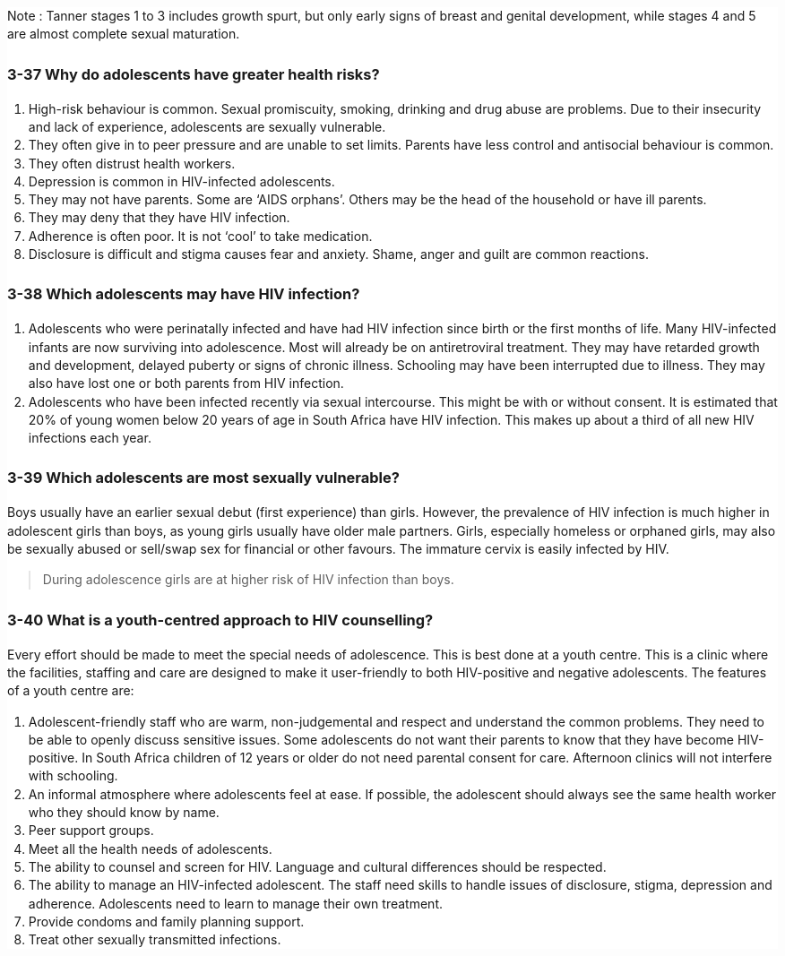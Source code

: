 Note
:	Tanner stages 1 to 3 includes growth spurt, but only early signs of breast and genital development, while stages 4 and 5 are almost complete sexual maturation.

### 3-37 Why do adolescents have greater health risks?

1.	High-risk behaviour is common. Sexual promiscuity, smoking, drinking and drug abuse are problems. Due to their insecurity and lack of experience, adolescents are sexually vulnerable.
1.	They often give in to peer pressure and are unable to set limits. Parents have less control and antisocial behaviour is common.
1.	They often distrust health workers.
1.	Depression is common in HIV-infected adolescents.
1.	They may not have parents. Some are ‘AIDS orphans’. Others may be the head of the household or have ill parents.
1.	They may deny that they have HIV infection.
1.	Adherence is often poor. It is not ‘cool’ to take medication.
1.	Disclosure is difficult and stigma causes fear and anxiety. Shame, anger and guilt are common reactions.

### 3-38 Which adolescents may have HIV infection?

1.	Adolescents who were perinatally infected and have had HIV infection since birth or the first months of life. Many HIV-infected infants are now surviving into adolescence. Most will already be on antiretroviral treatment. They may have retarded growth and development, delayed puberty or signs of chronic illness. Schooling may have been interrupted due to illness. They may also have lost one or both parents from HIV infection.
1.	Adolescents who have been infected recently via sexual intercourse. This might be with or without consent. It is estimated that 20% of young women below 20 years of age in South Africa have HIV infection. This makes up about a third of all new HIV infections each year.

### 3-39 Which adolescents are most sexually vulnerable?

Boys usually have an earlier sexual debut (first experience) than girls. However, the prevalence of HIV infection is much higher in adolescent girls than boys, as young girls usually have older male partners. Girls, especially homeless or orphaned girls, may also be sexually abused or sell/swap sex for financial or other favours. The immature cervix is easily infected by HIV.

> During adolescence girls are at higher risk of HIV infection than boys.

### 3-40 What is a youth-centred approach to HIV counselling?

Every effort should be made to meet the special needs of adolescence. This is best done at a youth centre. This is a clinic where the facilities, staffing and care are designed to make it user-friendly to both HIV-positive and negative adolescents. The features of a youth centre are:

1.	Adolescent-friendly staff who are warm, non-judgemental and respect and understand the common problems. They need to be able to openly discuss sensitive issues. Some adolescents do not want their parents to know that they have become HIV-positive. In South Africa children of 12 years or older do not need parental consent for care. Afternoon clinics will not interfere with schooling.
2.  An informal atmosphere where adolescents feel at ease. If possible, the adolescent should always see the same health worker who they should know by name.
3.  Peer support groups.
4.  Meet all the health needs of adolescents.
5.  The ability to counsel and screen for HIV. Language and cultural differences should be respected.
6.  The ability to manage an HIV-infected adolescent. The staff need skills to handle issues of disclosure, stigma, depression and adherence. Adolescents need to learn to manage their own treatment.
7.  Provide condoms and family planning support.
8.  Treat other sexually transmitted infections.
